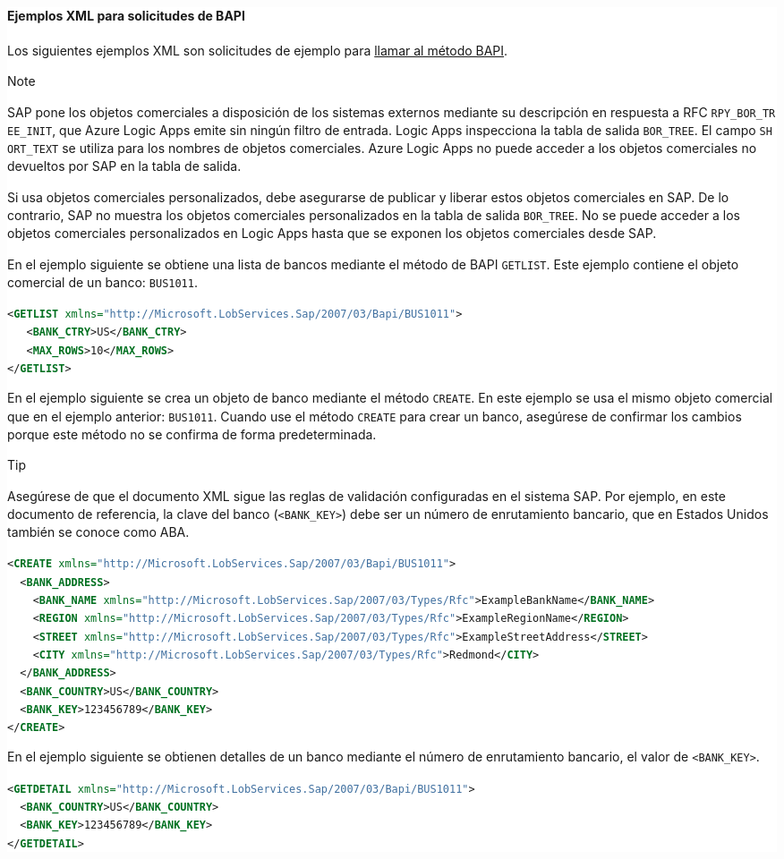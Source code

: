 #### <a name="xml-samples-for-bapi-requests"></a>Ejemplos XML para solicitudes de BAPI

Los siguientes ejemplos XML son solicitudes de ejemplo para [llamar al método BAPI](#actions).

> [!NOTE]
> SAP pone los objetos comerciales a disposición de los sistemas externos mediante su descripción en respuesta a RFC `RPY_BOR_TREE_INIT`, que Azure Logic Apps emite sin ningún filtro de entrada. Logic Apps inspecciona la tabla de salida `BOR_TREE`. El campo `SHORT_TEXT` se utiliza para los nombres de objetos comerciales. Azure Logic Apps no puede acceder a los objetos comerciales no devueltos por SAP en la tabla de salida.
> 
> Si usa objetos comerciales personalizados, debe asegurarse de publicar y liberar estos objetos comerciales en SAP. De lo contrario, SAP no muestra los objetos comerciales personalizados en la tabla de salida `BOR_TREE`. No se puede acceder a los objetos comerciales personalizados en Logic Apps hasta que se exponen los objetos comerciales desde SAP. 

En el ejemplo siguiente se obtiene una lista de bancos mediante el método de BAPI `GETLIST`. Este ejemplo contiene el objeto comercial de un banco: `BUS1011`.

```xml
<GETLIST xmlns="http://Microsoft.LobServices.Sap/2007/03/Bapi/BUS1011">
   <BANK_CTRY>US</BANK_CTRY>
   <MAX_ROWS>10</MAX_ROWS>
</GETLIST>
```

En el ejemplo siguiente se crea un objeto de banco mediante el método `CREATE`. En este ejemplo se usa el mismo objeto comercial que en el ejemplo anterior: `BUS1011`. Cuando use el método `CREATE` para crear un banco, asegúrese de confirmar los cambios porque este método no se confirma de forma predeterminada.

> [!TIP]
> Asegúrese de que el documento XML sigue las reglas de validación configuradas en el sistema SAP. Por ejemplo, en este documento de referencia, la clave del banco (`<BANK_KEY>`) debe ser un número de enrutamiento bancario, que en Estados Unidos también se conoce como ABA.

```xml
<CREATE xmlns="http://Microsoft.LobServices.Sap/2007/03/Bapi/BUS1011">
  <BANK_ADDRESS>
    <BANK_NAME xmlns="http://Microsoft.LobServices.Sap/2007/03/Types/Rfc">ExampleBankName</BANK_NAME>
    <REGION xmlns="http://Microsoft.LobServices.Sap/2007/03/Types/Rfc">ExampleRegionName</REGION>
    <STREET xmlns="http://Microsoft.LobServices.Sap/2007/03/Types/Rfc">ExampleStreetAddress</STREET>
    <CITY xmlns="http://Microsoft.LobServices.Sap/2007/03/Types/Rfc">Redmond</CITY>
  </BANK_ADDRESS>
  <BANK_COUNTRY>US</BANK_COUNTRY>
  <BANK_KEY>123456789</BANK_KEY>
</CREATE>
```

En el ejemplo siguiente se obtienen detalles de un banco mediante el número de enrutamiento bancario, el valor de `<BANK_KEY>`. 

```xml
<GETDETAIL xmlns="http://Microsoft.LobServices.Sap/2007/03/Bapi/BUS1011">
  <BANK_COUNTRY>US</BANK_COUNTRY>
  <BANK_KEY>123456789</BANK_KEY>
</GETDETAIL>
```
